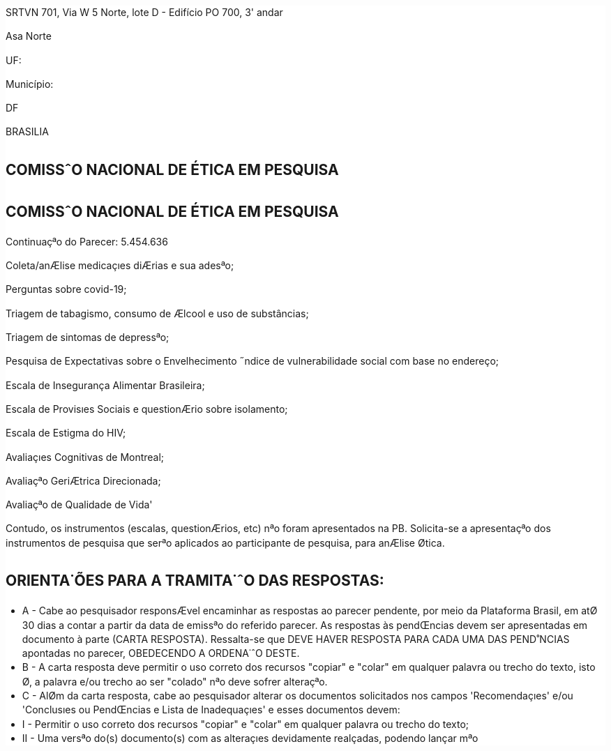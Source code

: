SRTVN 701, Via W 5 Norte, lote D - Edifício PO 700, 3' andar

Asa Norte

UF:

Município:

DF

BRASILIA

## COMISSˆO NACIONAL DE ÉTICA EM PESQUISA



## COMISSˆO NACIONAL DE ÉTICA EM PESQUISA



Continuaçªo do Parecer: 5.454.636

Coleta/anÆlise medicaçıes diÆrias e sua adesªo;

Perguntas sobre covid-19;

Triagem de tabagismo, consumo de Ælcool e uso de substâncias;

Triagem de sintomas de depressªo;

Pesquisa de Expectativas sobre o Envelhecimento ˝ndice de vulnerabilidade social com base no endereço;

Escala de Insegurança Alimentar Brasileira;

Escala de Provisıes Sociais e questionÆrio sobre isolamento;

Escala de Estigma do HIV;

Avaliaçıes Cognitivas de Montreal;

Avaliaçªo GeriÆtrica Direcionada;

Avaliaçªo de Qualidade de Vida'

Contudo, os instrumentos (escalas, questionÆrios, etc) nªo foram apresentados na PB. Solicita-se a apresentaçªo dos instrumentos de pesquisa que serªo aplicados ao participante de pesquisa, para anÆlise Øtica.

## ORIENTA˙ÕES PARA A TRAMITA˙ˆO DAS RESPOSTAS:

- A - Cabe ao pesquisador responsÆvel encaminhar as respostas ao parecer pendente, por meio da Plataforma Brasil, em atØ 30 dias a contar a partir da data de emissªo do referido parecer. As respostas às pendŒncias devem ser apresentadas em documento à parte (CARTA RESPOSTA). Ressalta-se que DEVE HAVER RESPOSTA PARA CADA UMA DAS PEND˚NCIAS apontadas no parecer, OBEDECENDO A ORDENA˙ˆO DESTE.
- B - A carta resposta deve permitir o uso correto dos recursos "copiar" e "colar" em qualquer palavra ou trecho do texto, isto Ø, a palavra e/ou trecho ao ser "colado" nªo deve sofrer alteraçªo.
- C - AlØm da carta resposta, cabe ao pesquisador alterar os documentos solicitados nos campos 'Recomendaçıes' e/ou 'Conclusıes ou PendŒncias e Lista de Inadequaçıes' e esses documentos devem:
- I - Permitir o uso correto dos recursos "copiar" e "colar" em qualquer palavra ou trecho do texto;
- II - Uma versªo do(s) documento(s) com as alteraçıes devidamente realçadas, podendo lançar mªo
